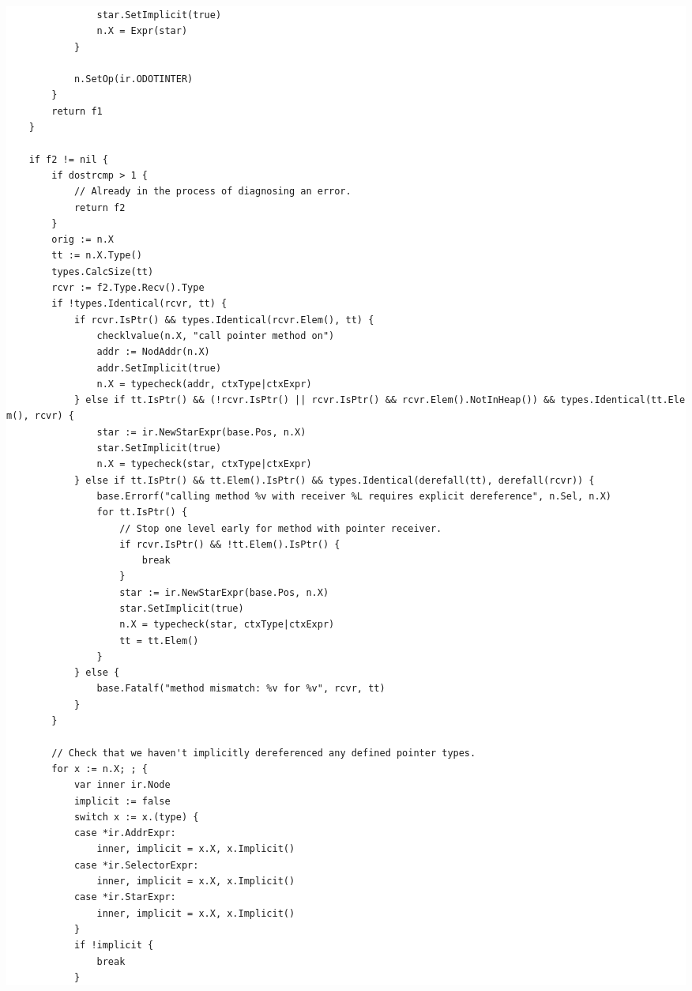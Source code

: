 ```
				star.SetImplicit(true)
				n.X = Expr(star)
			}

			n.SetOp(ir.ODOTINTER)
		}
		return f1
	}

	if f2 != nil {
		if dostrcmp > 1 {
			// Already in the process of diagnosing an error.
			return f2
		}
		orig := n.X
		tt := n.X.Type()
		types.CalcSize(tt)
		rcvr := f2.Type.Recv().Type
		if !types.Identical(rcvr, tt) {
			if rcvr.IsPtr() && types.Identical(rcvr.Elem(), tt) {
				checklvalue(n.X, "call pointer method on")
				addr := NodAddr(n.X)
				addr.SetImplicit(true)
				n.X = typecheck(addr, ctxType|ctxExpr)
			} else if tt.IsPtr() && (!rcvr.IsPtr() || rcvr.IsPtr() && rcvr.Elem().NotInHeap()) && types.Identical(tt.Elem(), rcvr) {
				star := ir.NewStarExpr(base.Pos, n.X)
				star.SetImplicit(true)
				n.X = typecheck(star, ctxType|ctxExpr)
			} else if tt.IsPtr() && tt.Elem().IsPtr() && types.Identical(derefall(tt), derefall(rcvr)) {
				base.Errorf("calling method %v with receiver %L requires explicit dereference", n.Sel, n.X)
				for tt.IsPtr() {
					// Stop one level early for method with pointer receiver.
					if rcvr.IsPtr() && !tt.Elem().IsPtr() {
						break
					}
					star := ir.NewStarExpr(base.Pos, n.X)
					star.SetImplicit(true)
					n.X = typecheck(star, ctxType|ctxExpr)
					tt = tt.Elem()
				}
			} else {
				base.Fatalf("method mismatch: %v for %v", rcvr, tt)
			}
		}

		// Check that we haven't implicitly dereferenced any defined pointer types.
		for x := n.X; ; {
			var inner ir.Node
			implicit := false
			switch x := x.(type) {
			case *ir.AddrExpr:
				inner, implicit = x.X, x.Implicit()
			case *ir.SelectorExpr:
				inner, implicit = x.X, x.Implicit()
			case *ir.StarExpr:
				inner, implicit = x.X, x.Implicit()
			}
			if !implicit {
				break
			}
```